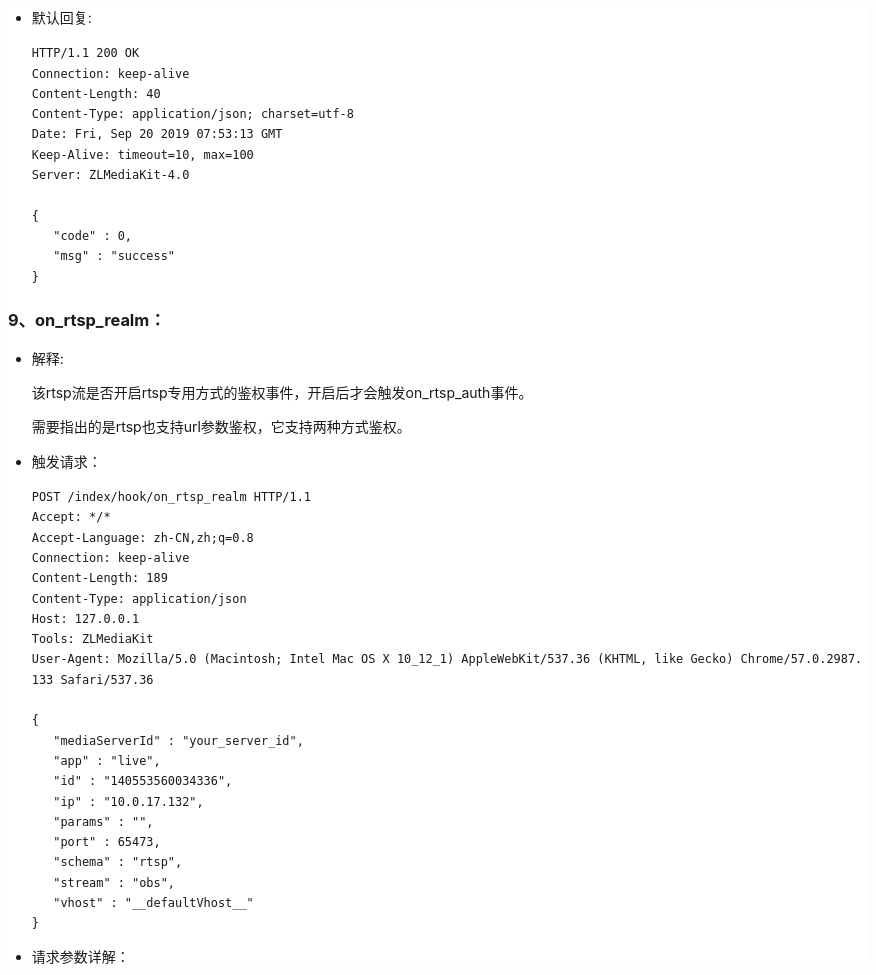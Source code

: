 - 默认回复:

  ```http
  HTTP/1.1 200 OK
  Connection: keep-alive
  Content-Length: 40
  Content-Type: application/json; charset=utf-8
  Date: Fri, Sep 20 2019 07:53:13 GMT
  Keep-Alive: timeout=10, max=100
  Server: ZLMediaKit-4.0
  
  {
     "code" : 0,
     "msg" : "success"
  }
  ```
  



### 9、on_rtsp_realm：

- 解释:

  该rtsp流是否开启rtsp专用方式的鉴权事件，开启后才会触发on_rtsp_auth事件。

  需要指出的是rtsp也支持url参数鉴权，它支持两种方式鉴权。

- 触发请求：

  ```http
  POST /index/hook/on_rtsp_realm HTTP/1.1
  Accept: */*
  Accept-Language: zh-CN,zh;q=0.8
  Connection: keep-alive
  Content-Length: 189
  Content-Type: application/json
  Host: 127.0.0.1
  Tools: ZLMediaKit
  User-Agent: Mozilla/5.0 (Macintosh; Intel Mac OS X 10_12_1) AppleWebKit/537.36 (KHTML, like Gecko) Chrome/57.0.2987.133 Safari/537.36
  
  {
     "mediaServerId" : "your_server_id",
     "app" : "live",
     "id" : "140553560034336",
     "ip" : "10.0.17.132",
     "params" : "",
     "port" : 65473,
     "schema" : "rtsp",
     "stream" : "obs",
     "vhost" : "__defaultVhost__"
  }
  ```
  
- 请求参数详解：
